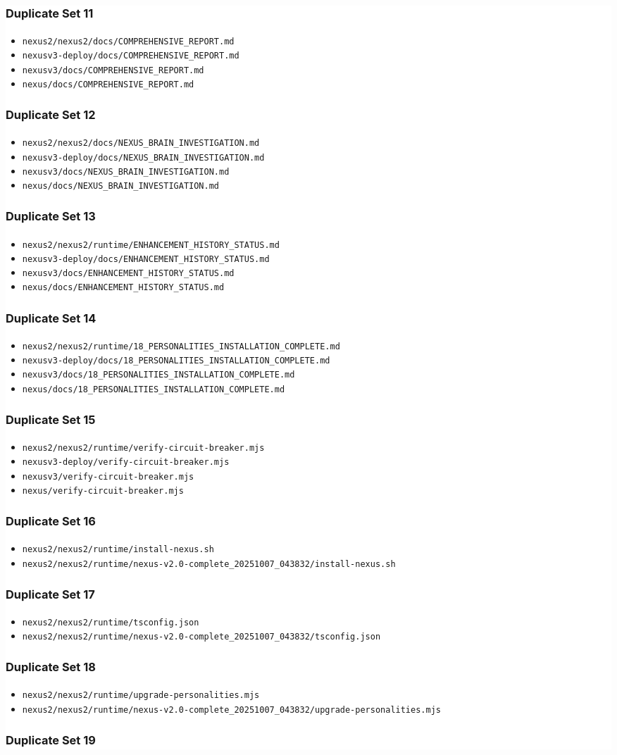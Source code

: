 ### Duplicate Set 11

- `nexus2/nexus2/docs/COMPREHENSIVE_REPORT.md`
- `nexusv3-deploy/docs/COMPREHENSIVE_REPORT.md`
- `nexusv3/docs/COMPREHENSIVE_REPORT.md`
- `nexus/docs/COMPREHENSIVE_REPORT.md`

### Duplicate Set 12

- `nexus2/nexus2/docs/NEXUS_BRAIN_INVESTIGATION.md`
- `nexusv3-deploy/docs/NEXUS_BRAIN_INVESTIGATION.md`
- `nexusv3/docs/NEXUS_BRAIN_INVESTIGATION.md`
- `nexus/docs/NEXUS_BRAIN_INVESTIGATION.md`

### Duplicate Set 13

- `nexus2/nexus2/runtime/ENHANCEMENT_HISTORY_STATUS.md`
- `nexusv3-deploy/docs/ENHANCEMENT_HISTORY_STATUS.md`
- `nexusv3/docs/ENHANCEMENT_HISTORY_STATUS.md`
- `nexus/docs/ENHANCEMENT_HISTORY_STATUS.md`

### Duplicate Set 14

- `nexus2/nexus2/runtime/18_PERSONALITIES_INSTALLATION_COMPLETE.md`
- `nexusv3-deploy/docs/18_PERSONALITIES_INSTALLATION_COMPLETE.md`
- `nexusv3/docs/18_PERSONALITIES_INSTALLATION_COMPLETE.md`
- `nexus/docs/18_PERSONALITIES_INSTALLATION_COMPLETE.md`

### Duplicate Set 15

- `nexus2/nexus2/runtime/verify-circuit-breaker.mjs`
- `nexusv3-deploy/verify-circuit-breaker.mjs`
- `nexusv3/verify-circuit-breaker.mjs`
- `nexus/verify-circuit-breaker.mjs`

### Duplicate Set 16

- `nexus2/nexus2/runtime/install-nexus.sh`
- `nexus2/nexus2/runtime/nexus-v2.0-complete_20251007_043832/install-nexus.sh`

### Duplicate Set 17

- `nexus2/nexus2/runtime/tsconfig.json`
- `nexus2/nexus2/runtime/nexus-v2.0-complete_20251007_043832/tsconfig.json`

### Duplicate Set 18

- `nexus2/nexus2/runtime/upgrade-personalities.mjs`
- `nexus2/nexus2/runtime/nexus-v2.0-complete_20251007_043832/upgrade-personalities.mjs`

### Duplicate Set 19
